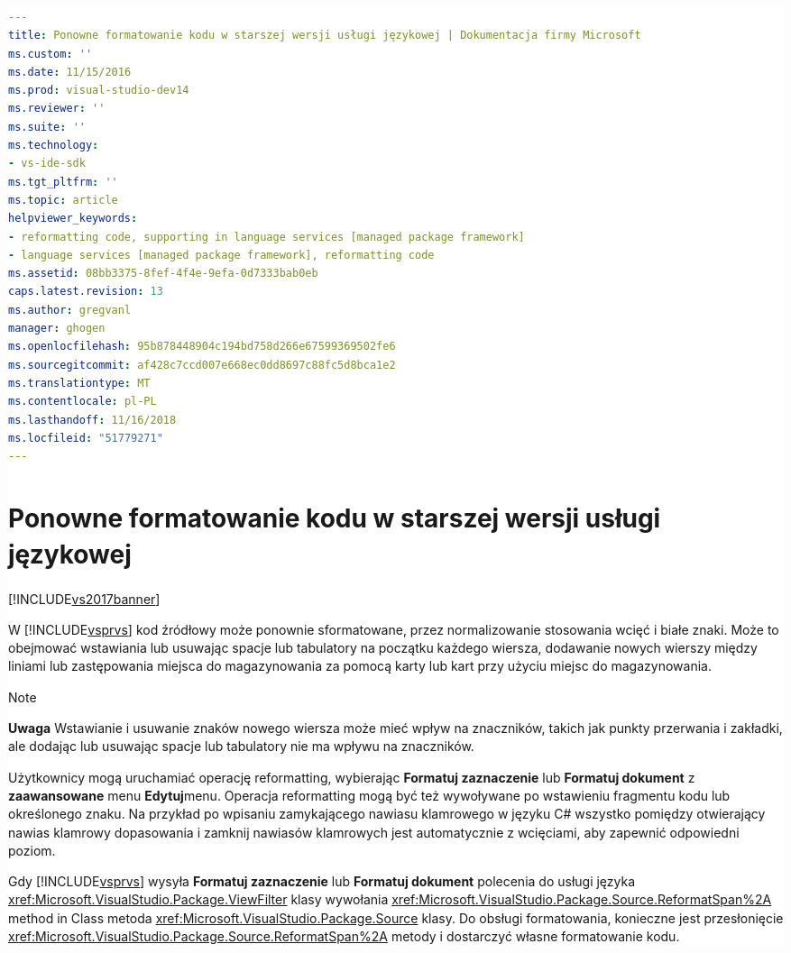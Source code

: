 ```yaml
---
title: Ponowne formatowanie kodu w starszej wersji usługi językowej | Dokumentacja firmy Microsoft
ms.custom: ''
ms.date: 11/15/2016
ms.prod: visual-studio-dev14
ms.reviewer: ''
ms.suite: ''
ms.technology:
- vs-ide-sdk
ms.tgt_pltfrm: ''
ms.topic: article
helpviewer_keywords:
- reformatting code, supporting in language services [managed package framework]
- language services [managed package framework], reformatting code
ms.assetid: 08bb3375-8fef-4f4e-9efa-0d7333bab0eb
caps.latest.revision: 13
ms.author: gregvanl
manager: ghogen
ms.openlocfilehash: 95b878448904c194bd758d266e67599369502fe6
ms.sourcegitcommit: af428c7ccd007e668ec0dd8697c88fc5d8bca1e2
ms.translationtype: MT
ms.contentlocale: pl-PL
ms.lasthandoff: 11/16/2018
ms.locfileid: "51779271"
---
```

# <a name="reformatting-code-in-a-legacy-language-service"></a>Ponowne formatowanie kodu w starszej wersji usługi językowej
[!INCLUDE[vs2017banner](../../includes/vs2017banner.md)]

W [!INCLUDE[vsprvs](../../includes/vsprvs-md.md)] kod źródłowy może ponownie sformatowane, przez normalizowanie stosowania wcięć i białe znaki. Może to obejmować wstawiania lub usuwając spacje lub tabulatory na początku każdego wiersza, dodawanie nowych wierszy między liniami lub zastępowania miejsca do magazynowania za pomocą karty lub kart przy użyciu miejsc do magazynowania.  
  
> [!NOTE]
>  **Uwaga** Wstawianie i usuwanie znaków nowego wiersza może mieć wpływ na znaczników, takich jak punkty przerwania i zakładki, ale dodając lub usuwając spacje lub tabulatory nie ma wpływu na znaczników.  
  
 Użytkownicy mogą uruchamiać operację reformatting, wybierając **Formatuj zaznaczenie** lub **Formatuj dokument** z **zaawansowane** menu **Edytuj**menu. Operacja reformatting mogą być też wywoływane po wstawieniu fragmentu kodu lub określonego znaku. Na przykład po wpisaniu zamykającego nawiasu klamrowego w języku C# wszystko pomiędzy otwierający nawias klamrowy dopasowania i zamknij nawiasów klamrowych jest automatycznie z wcięciami, aby zapewnić odpowiedni poziom.  
  
 Gdy [!INCLUDE[vsprvs](../../includes/vsprvs-md.md)] wysyła **Formatuj zaznaczenie** lub **Formatuj dokument** polecenia do usługi języka <xref:Microsoft.VisualStudio.Package.ViewFilter> klasy wywołania <xref:Microsoft.VisualStudio.Package.Source.ReformatSpan%2A> method in Class metoda <xref:Microsoft.VisualStudio.Package.Source> klasy. Do obsługi formatowania, konieczne jest przesłonięcie <xref:Microsoft.VisualStudio.Package.Source.ReformatSpan%2A> metody i dostarczyć własne formatowanie kodu.  
  